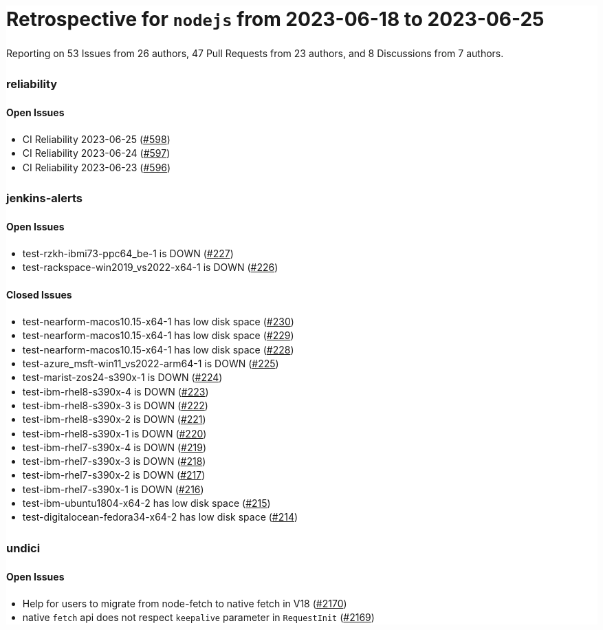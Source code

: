 # Retrospective for `nodejs` from 2023-06-18 to 2023-06-25

Reporting on 53 Issues from 26 authors, 47 Pull Requests from 23 authors, and 8 Discussions from 7 authors.


### reliability

#### Open Issues

- CI Reliability 2023-06-25 ([#598](https://github.com/nodejs/reliability/issues/598))
- CI Reliability 2023-06-24 ([#597](https://github.com/nodejs/reliability/issues/597))
- CI Reliability 2023-06-23 ([#596](https://github.com/nodejs/reliability/issues/596))

### jenkins-alerts

#### Open Issues

- test-rzkh-ibmi73-ppc64_be-1 is DOWN ([#227](https://github.com/nodejs/jenkins-alerts/issues/227))
- test-rackspace-win2019_vs2022-x64-1 is DOWN ([#226](https://github.com/nodejs/jenkins-alerts/issues/226))

#### Closed Issues

- test-nearform-macos10.15-x64-1 has low disk space ([#230](https://github.com/nodejs/jenkins-alerts/issues/230))
- test-nearform-macos10.15-x64-1 has low disk space ([#229](https://github.com/nodejs/jenkins-alerts/issues/229))
- test-nearform-macos10.15-x64-1 has low disk space ([#228](https://github.com/nodejs/jenkins-alerts/issues/228))
- test-azure_msft-win11_vs2022-arm64-1 is DOWN ([#225](https://github.com/nodejs/jenkins-alerts/issues/225))
- test-marist-zos24-s390x-1 is DOWN ([#224](https://github.com/nodejs/jenkins-alerts/issues/224))
- test-ibm-rhel8-s390x-4 is DOWN ([#223](https://github.com/nodejs/jenkins-alerts/issues/223))
- test-ibm-rhel8-s390x-3 is DOWN ([#222](https://github.com/nodejs/jenkins-alerts/issues/222))
- test-ibm-rhel8-s390x-2 is DOWN ([#221](https://github.com/nodejs/jenkins-alerts/issues/221))
- test-ibm-rhel8-s390x-1 is DOWN ([#220](https://github.com/nodejs/jenkins-alerts/issues/220))
- test-ibm-rhel7-s390x-4 is DOWN ([#219](https://github.com/nodejs/jenkins-alerts/issues/219))
- test-ibm-rhel7-s390x-3 is DOWN ([#218](https://github.com/nodejs/jenkins-alerts/issues/218))
- test-ibm-rhel7-s390x-2 is DOWN ([#217](https://github.com/nodejs/jenkins-alerts/issues/217))
- test-ibm-rhel7-s390x-1 is DOWN ([#216](https://github.com/nodejs/jenkins-alerts/issues/216))
- test-ibm-ubuntu1804-x64-2 has low disk space ([#215](https://github.com/nodejs/jenkins-alerts/issues/215))
- test-digitalocean-fedora34-x64-2 has low disk space ([#214](https://github.com/nodejs/jenkins-alerts/issues/214))

### undici

#### Open Issues

- Help for users to migrate from node-fetch to native fetch in V18 ([#2170](https://github.com/nodejs/undici/issues/2170))
- native `fetch` api does not respect `keepalive` parameter in `RequestInit` ([#2169](https://github.com/nodejs/undici/issues/2169))
